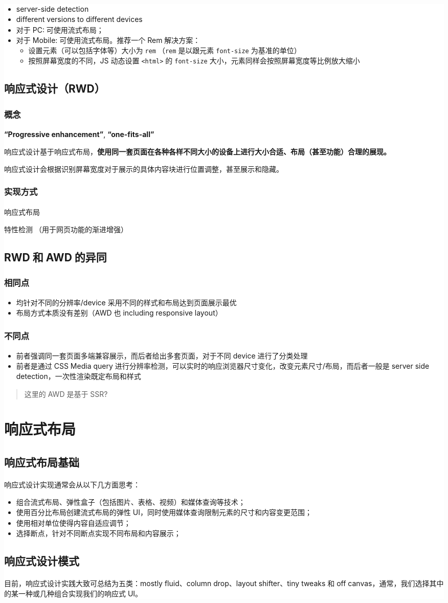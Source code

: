 - server-side detection
- different versions to different devices
- 对于 PC: 可使用流式布局；
- 对于 Mobile: 可使用流式布局。推荐一个 Rem 解决方案：
    - 设置元素（可以包括字体等）大小为 `rem` （`rem` 是以跟元素 `font-size` 为基准的单位）
    - 按照屏幕宽度的不同，JS 动态设置 `<html>` 的 `font-size` 大小，元素同样会按照屏幕宽度等比例放大缩小

## 响应式设计（RWD）

### 概念

**“Progressive enhancement”**, **“one-fits-all”**

响应式设计基于响应式布局，**使用同一套页面在各种各样不同大小的设备上进行大小合适、布局（甚至功能）合理的展现。**

响应式设计会根据识别屏幕宽度对于展示的具体内容块进行位置调整，甚至展示和隐藏。

### 实现方式

响应式布局

特性检测 （用于网页功能的渐进增强）

## RWD 和 AWD 的异同

### 相同点

- 均针对不同的分辨率/device 采用不同的样式和布局达到页面展示最优
- 布局方式本质没有差别（AWD 也 including responsive layout）

### 不同点

- 前者强调同一套页面多端兼容展示，而后者给出多套页面，对于不同 device 进行了分类处理
- 前者是通过 CSS Media query 进行分辨率检测，可以实时的响应浏览器尺寸变化，改变元素尺寸/布局，而后者一般是 server side detection，一次性渲染既定布局和样式

>  这里的 AWD 是基于 SSR?

# 响应式布局

## 响应式布局基础

响应式设计实现通常会从以下几方面思考：

+ 组合流式布局、弹性盒子（包括图片、表格、视频）和媒体查询等技术；
+ 使用百分比布局创建流式布局的弹性 UI，同时使用媒体查询限制元素的尺寸和内容变更范围；
+ 使用相对单位使得内容自适应调节；
+ 选择断点，针对不同断点实现不同布局和内容展示；

## 响应式设计模式

目前，响应式设计实践大致可总结为五类：mostly fluid、column drop、layout shifter、tiny tweaks 和 off canvas，通常，我们选择其中的某一种或几种组合实现我们的响应式 UI。
